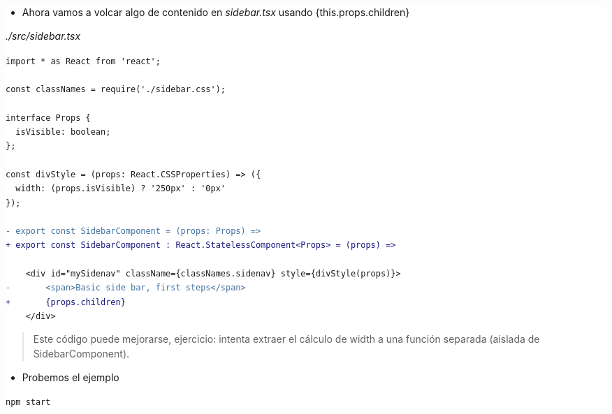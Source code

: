 - Ahora vamos a volcar algo de contenido en _sidebar.tsx_ usando {this.props.children}

_./src/sidebar.tsx_

```diff
import * as React from 'react';

const classNames = require('./sidebar.css');

interface Props {
  isVisible: boolean;
};

const divStyle = (props: React.CSSProperties) => ({
  width: (props.isVisible) ? '250px' : '0px'
});

- export const SidebarComponent = (props: Props) => 
+ export const SidebarComponent : React.StatelessComponent<Props> = (props) => 

    <div id="mySidenav" className={classNames.sidenav} style={divStyle(props)}>
-       <span>Basic side bar, first steps</span>
+       {props.children}
    </div>
```

> Este código puede mejorarse, ejercicio: intenta extraer el cálculo de width a una función separada (aislada de SidebarComponent).

- Probemos el ejemplo

```
npm start
```
